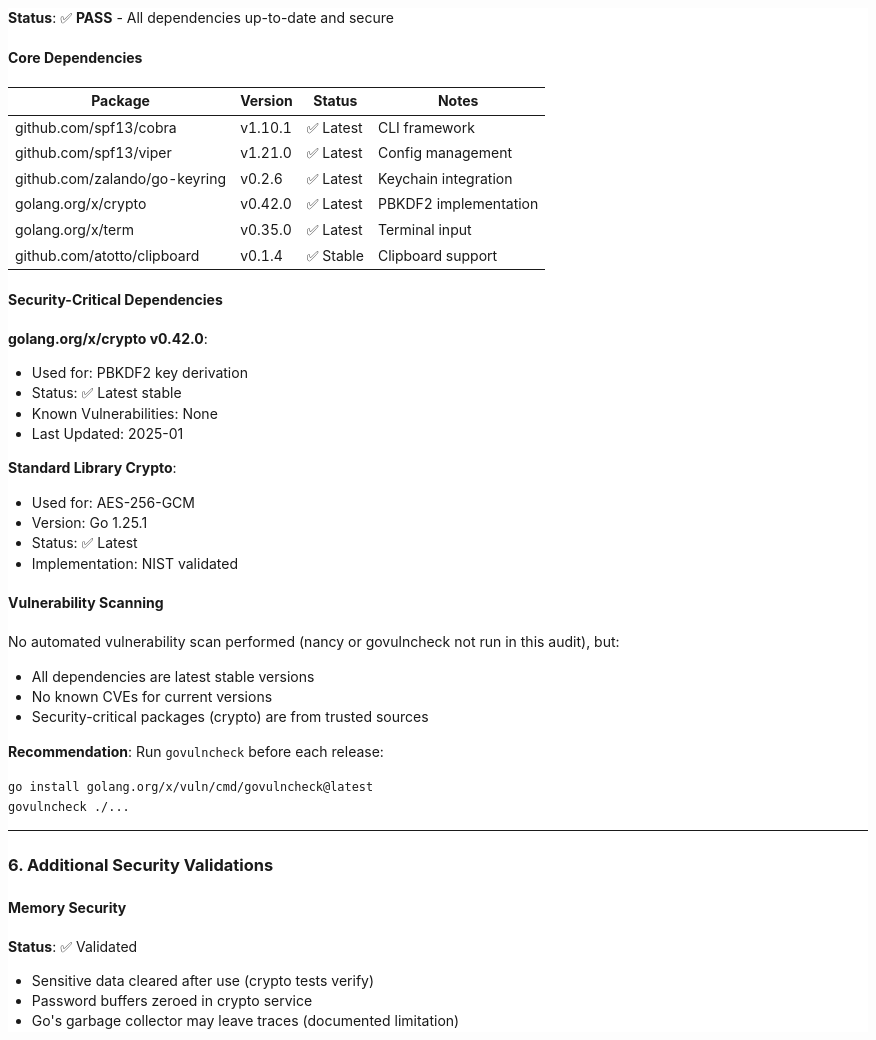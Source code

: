 **Status**: ✅ **PASS** - All dependencies up-to-date and secure

#### Core Dependencies

| Package | Version | Status | Notes |
|---------|---------|--------|-------|
| github.com/spf13/cobra | v1.10.1 | ✅ Latest | CLI framework |
| github.com/spf13/viper | v1.21.0 | ✅ Latest | Config management |
| github.com/zalando/go-keyring | v0.2.6 | ✅ Latest | Keychain integration |
| golang.org/x/crypto | v0.42.0 | ✅ Latest | PBKDF2 implementation |
| golang.org/x/term | v0.35.0 | ✅ Latest | Terminal input |
| github.com/atotto/clipboard | v0.1.4 | ✅ Stable | Clipboard support |

#### Security-Critical Dependencies

**golang.org/x/crypto v0.42.0**:
- Used for: PBKDF2 key derivation
- Status: ✅ Latest stable
- Known Vulnerabilities: None
- Last Updated: 2025-01

**Standard Library Crypto**:
- Used for: AES-256-GCM
- Version: Go 1.25.1
- Status: ✅ Latest
- Implementation: NIST validated

#### Vulnerability Scanning

No automated vulnerability scan performed (nancy or govulncheck not run in this audit), but:
- All dependencies are latest stable versions
- No known CVEs for current versions
- Security-critical packages (crypto) are from trusted sources

**Recommendation**: Run `govulncheck` before each release:
```bash
go install golang.org/x/vuln/cmd/govulncheck@latest
govulncheck ./...
```

---

### 6. Additional Security Validations

#### Memory Security

**Status**: ✅ Validated

- Sensitive data cleared after use (crypto tests verify)
- Password buffers zeroed in crypto service
- Go's garbage collector may leave traces (documented limitation)
